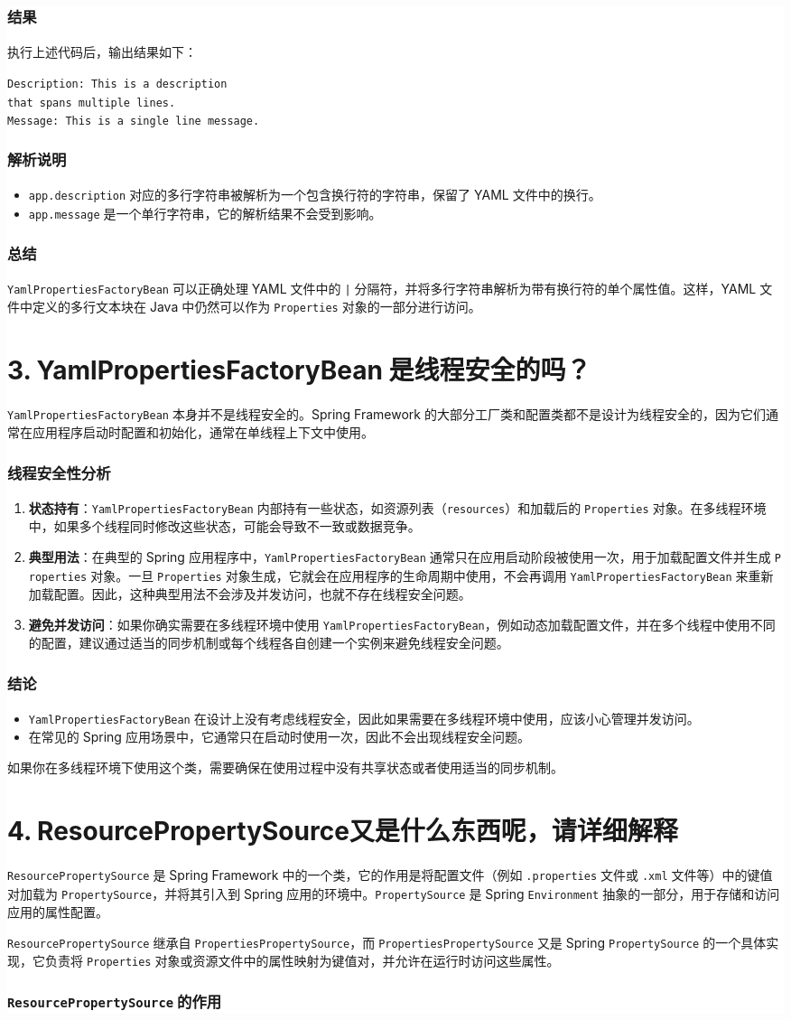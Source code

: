 ### 结果

执行上述代码后，输出结果如下：

```
Description: This is a description
that spans multiple lines.
Message: This is a single line message.
```

### 解析说明

- `app.description` 对应的多行字符串被解析为一个包含换行符的字符串，保留了 YAML 文件中的换行。
- `app.message` 是一个单行字符串，它的解析结果不会受到影响。

### 总结

`YamlPropertiesFactoryBean` 可以正确处理 YAML 文件中的 `|` 分隔符，并将多行字符串解析为带有换行符的单个属性值。这样，YAML 文件中定义的多行文本块在 Java 中仍然可以作为 `Properties` 对象的一部分进行访问。

# 3. YamlPropertiesFactoryBean 是线程安全的吗？
`YamlPropertiesFactoryBean` 本身并不是线程安全的。Spring Framework 的大部分工厂类和配置类都不是设计为线程安全的，因为它们通常在应用程序启动时配置和初始化，通常在单线程上下文中使用。

### 线程安全性分析

1. **状态持有**：`YamlPropertiesFactoryBean` 内部持有一些状态，如资源列表（`resources`）和加载后的 `Properties` 对象。在多线程环境中，如果多个线程同时修改这些状态，可能会导致不一致或数据竞争。

2. **典型用法**：在典型的 Spring 应用程序中，`YamlPropertiesFactoryBean` 通常只在应用启动阶段被使用一次，用于加载配置文件并生成 `Properties` 对象。一旦 `Properties` 对象生成，它就会在应用程序的生命周期中使用，不会再调用 `YamlPropertiesFactoryBean` 来重新加载配置。因此，这种典型用法不会涉及并发访问，也就不存在线程安全问题。

3. **避免并发访问**：如果你确实需要在多线程环境中使用 `YamlPropertiesFactoryBean`，例如动态加载配置文件，并在多个线程中使用不同的配置，建议通过适当的同步机制或每个线程各自创建一个实例来避免线程安全问题。

### 结论

- `YamlPropertiesFactoryBean` 在设计上没有考虑线程安全，因此如果需要在多线程环境中使用，应该小心管理并发访问。
- 在常见的 Spring 应用场景中，它通常只在启动时使用一次，因此不会出现线程安全问题。

如果你在多线程环境下使用这个类，需要确保在使用过程中没有共享状态或者使用适当的同步机制。

# 4. ResourcePropertySource又是什么东西呢，请详细解释
`ResourcePropertySource` 是 Spring Framework 中的一个类，它的作用是将配置文件（例如 `.properties` 文件或 `.xml` 文件等）中的键值对加载为 `PropertySource`，并将其引入到 Spring 应用的环境中。`PropertySource` 是 Spring `Environment` 抽象的一部分，用于存储和访问应用的属性配置。

`ResourcePropertySource` 继承自 `PropertiesPropertySource`，而 `PropertiesPropertySource` 又是 Spring `PropertySource` 的一个具体实现，它负责将 `Properties` 对象或资源文件中的属性映射为键值对，并允许在运行时访问这些属性。

### `ResourcePropertySource` 的作用
